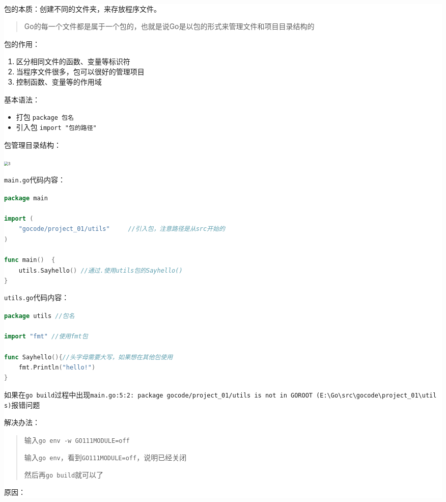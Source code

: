包的本质：创建不同的文件夹，来存放程序文件。

> Go的每一个文件都是属于一个包的，也就是说Go是以包的形式来管理文件和项目目录结构的

包的作用：

1. 区分相同文件的函数、变量等标识符
2. 当程序文件很多，包可以很好的管理项目
3. 控制函数、变量等的作用域

基本语法：

- 打包 `package 包名`
- 引入包 `import "包的路径"`



包管理目录结构：

<img src="F:\Typora\Go\pic\3.jpg" alt="3" style="zoom:50%;" />

`main.go`代码内容：

```go
package main

import (
	"gocode/project_01/utils"     //引入包，注意路径是从src开始的
)

func main()  {
    utils.Sayhello() //通过.使用utils包的Sayhello()
}
```

`utils.go`代码内容：

```go
package utils //包名

import "fmt" //使用fmt包

func Sayhello(){//头字母需要大写，如果想在其他包使用
	fmt.Println("hello!")
}
```

如果在`go build`过程中出现`main.go:5:2: package gocode/project_01/utils is not in GOROOT (E:\Go\src\gocode\project_01\utils)`报错问题

解决办法：

> 输入`go env -w GO111MODULE=off`
>
> 输入`go env`，看到`GO111MODULE=off`，说明已经关闭
>
> 然后再`go build`就可以了

原因：
